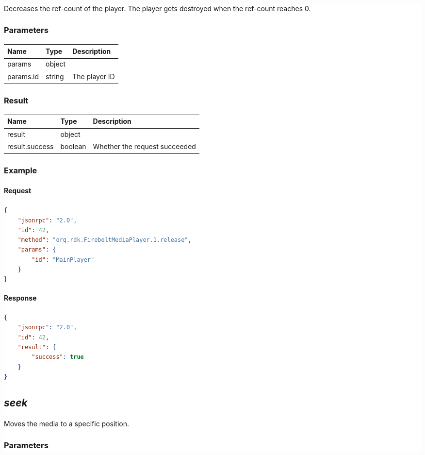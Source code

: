 Decreases the ref-count of the player. The player gets destroyed when the ref-count reaches 0.

### Parameters

| Name | Type | Description |
| :-------- | :-------- | :-------- |
| params | object |  |
| params.id | string | The player ID |

### Result

| Name | Type | Description |
| :-------- | :-------- | :-------- |
| result | object |  |
| result.success | boolean | Whether the request succeeded |

### Example

#### Request

```json
{
    "jsonrpc": "2.0",
    "id": 42,
    "method": "org.rdk.FireboltMediaPlayer.1.release",
    "params": {
        "id": "MainPlayer"
    }
}
```

#### Response

```json
{
    "jsonrpc": "2.0",
    "id": 42,
    "result": {
        "success": true
    }
}
```

<a name="seek"></a>
## *seek*

Moves the media to a specific position.

### Parameters

